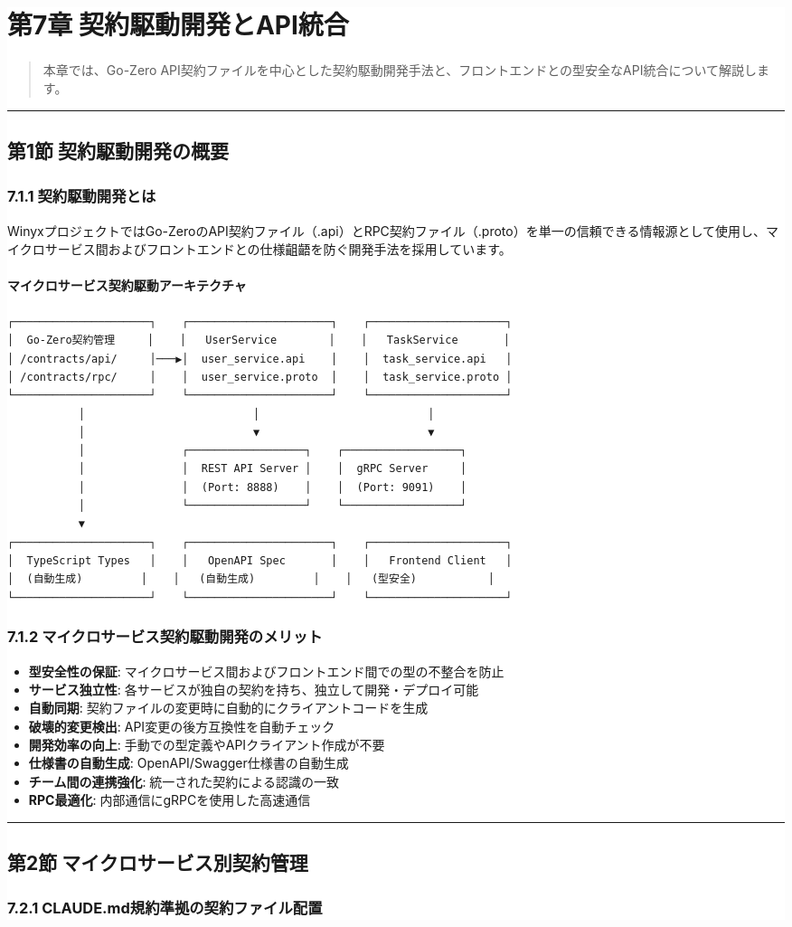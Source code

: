 # 第7章 契約駆動開発とAPI統合

> 本章では、Go-Zero API契約ファイルを中心とした契約駆動開発手法と、フロントエンドとの型安全なAPI統合について解説します。

---

## 第1節 契約駆動開発の概要

### 7.1.1 契約駆動開発とは

WinyxプロジェクトではGo-ZeroのAPI契約ファイル（.api）とRPC契約ファイル（.proto）を単一の信頼できる情報源として使用し、マイクロサービス間およびフロントエンドとの仕様齟齬を防ぐ開発手法を採用しています。

#### マイクロサービス契約駆動アーキテクチャ

```
┌─────────────────────┐    ┌──────────────────────┐    ┌─────────────────────┐
│  Go-Zero契約管理     │    │   UserService        │    │   TaskService       │
│ /contracts/api/     │───▶│  user_service.api    │    │  task_service.api   │
│ /contracts/rpc/     │    │  user_service.proto  │    │  task_service.proto │
└─────────────────────┘    └──────────────────────┘    └─────────────────────┘
           │                          │                          │
           │                          ▼                          ▼
           │               ┌──────────────────┐    ┌──────────────────┐
           │               │  REST API Server │    │  gRPC Server     │
           │               │  (Port: 8888)    │    │  (Port: 9091)    │
           │               └──────────────────┘    └──────────────────┘
           ▼
┌─────────────────────┐    ┌──────────────────────┐    ┌─────────────────────┐
│  TypeScript Types   │    │   OpenAPI Spec       │    │   Frontend Client   │
│  (自動生成)         │    │   (自動生成)         │    │   (型安全)           │
└─────────────────────┘    └──────────────────────┘    └─────────────────────┘
```

### 7.1.2 マイクロサービス契約駆動開発のメリット

- **型安全性の保証**: マイクロサービス間およびフロントエンド間での型の不整合を防止
- **サービス独立性**: 各サービスが独自の契約を持ち、独立して開発・デプロイ可能
- **自動同期**: 契約ファイルの変更時に自動的にクライアントコードを生成
- **破壊的変更検出**: API変更の後方互換性を自動チェック
- **開発効率の向上**: 手動での型定義やAPIクライアント作成が不要
- **仕様書の自動生成**: OpenAPI/Swagger仕様書の自動生成
- **チーム間の連携強化**: 統一された契約による認識の一致
- **RPC最適化**: 内部通信にgRPCを使用した高速通信

---

## 第2節 マイクロサービス別契約管理

### 7.2.1 CLAUDE.md規約準拠の契約ファイル配置

